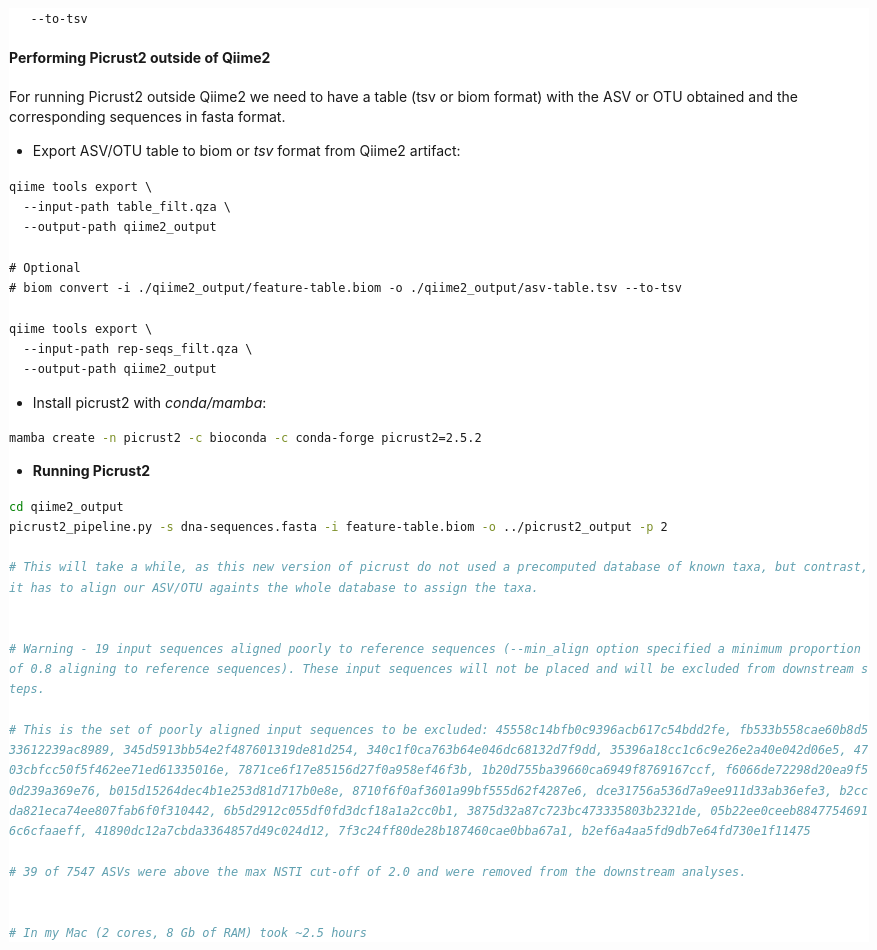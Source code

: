 ```bash
   --to-tsv

```

#### Performing Picrust2 outside of Qiime2

For running Picrust2 outside Qiime2 we need to have a table (tsv or biom format) with the ASV or OTU obtained and the corresponding sequences in fasta format.

- Export ASV/OTU table to biom or *tsv* format from Qiime2 artifact:

```
qiime tools export \
  --input-path table_filt.qza \
  --output-path qiime2_output

# Optional
# biom convert -i ./qiime2_output/feature-table.biom -o ./qiime2_output/asv-table.tsv --to-tsv

qiime tools export \
  --input-path rep-seqs_filt.qza \
  --output-path qiime2_output

```

- Install picrust2 with *conda/mamba*:

```bash
mamba create -n picrust2 -c bioconda -c conda-forge picrust2=2.5.2
```

- **Running Picrust2**

```bash
cd qiime2_output
picrust2_pipeline.py -s dna-sequences.fasta -i feature-table.biom -o ../picrust2_output -p 2

# This will take a while, as this new version of picrust do not used a precomputed database of known taxa, but contrast, it has to align our ASV/OTU againts the whole database to assign the taxa.


# Warning - 19 input sequences aligned poorly to reference sequences (--min_align option specified a minimum proportion of 0.8 aligning to reference sequences). These input sequences will not be placed and will be excluded from downstream steps.

# This is the set of poorly aligned input sequences to be excluded: 45558c14bfb0c9396acb617c54bdd2fe, fb533b558cae60b8d533612239ac8989, 345d5913bb54e2f487601319de81d254, 340c1f0ca763b64e046dc68132d7f9dd, 35396a18cc1c6c9e26e2a40e042d06e5, 4703cbfcc50f5f462ee71ed61335016e, 7871ce6f17e85156d27f0a958ef46f3b, 1b20d755ba39660ca6949f8769167ccf, f6066de72298d20ea9f50d239a369e76, b015d15264dec4b1e253d81d717b0e8e, 8710f6f0af3601a99bf555d62f4287e6, dce31756a536d7a9ee911d33ab36efe3, b2ccda821eca74ee807fab6f0f310442, 6b5d2912c055df0fd3dcf18a1a2cc0b1, 3875d32a87c723bc473335803b2321de, 05b22ee0ceeb88477546916c6cfaaeff, 41890dc12a7cbda3364857d49c024d12, 7f3c24ff80de28b187460cae0bba67a1, b2ef6a4aa5fd9db7e64fd730e1f11475

# 39 of 7547 ASVs were above the max NSTI cut-off of 2.0 and were removed from the downstream analyses.


# In my Mac (2 cores, 8 Gb of RAM) took ~2.5 hours
```
